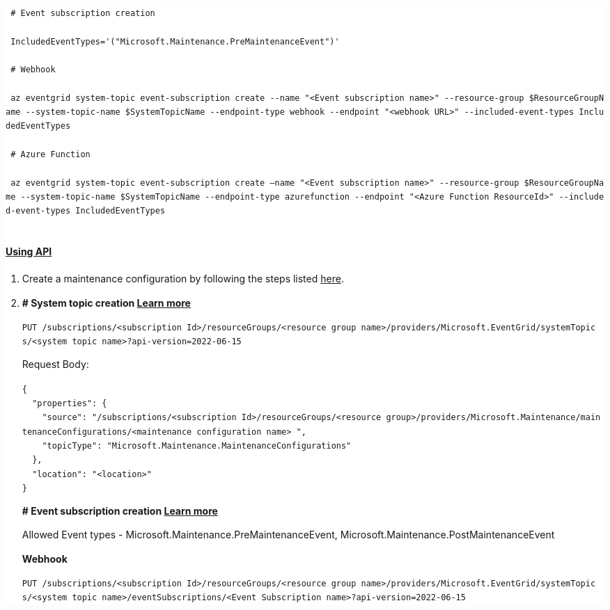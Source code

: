    ```
    # Event subscription creation
    
    IncludedEventTypes='("Microsoft.Maintenance.PreMaintenanceEvent")'
    
    # Webhook
    
    az eventgrid system-topic event-subscription create --name "<Event subscription name>" --resource-group $ResourceGroupName --system-topic-name $SystemTopicName --endpoint-type webhook --endpoint "<webhook URL>" --included-event-types IncludedEventTypes
    
    # Azure Function
    
    az eventgrid system-topic event-subscription create –name "<Event subscription name>" --resource-group $ResourceGroupName --system-topic-name $SystemTopicName --endpoint-type azurefunction --endpoint "<Azure Function ResourceId>" --included-event-types IncludedEventTypes
    
   ```

#### [Using API](#tab/api)

1. Create a maintenance configuration by following the steps listed [here](/rest/api/maintenance/maintenance-configurations/create-or-update?view=rest-maintenance-2023-09-01-preview&tabs=HTTP).

1. **# System topic creation [Learn more](/rest/api/eventgrid/controlplane/system-topics/create-or-update)**

    ```rest
    PUT /subscriptions/<subscription Id>/resourceGroups/<resource group name>/providers/Microsoft.EventGrid/systemTopics/<system topic name>?api-version=2022-06-15
    ```
     
    Request Body:
    ```
    {
      "properties": {
        "source": "/subscriptions/<subscription Id>/resourceGroups/<resource group>/providers/Microsoft.Maintenance/maintenanceConfigurations/<maintenance configuration name> ",
        "topicType": "Microsoft.Maintenance.MaintenanceConfigurations"
      },
      "location": "<location>"
    }
    ```
    
    **# Event subscription creation [Learn more](/rest/api/eventgrid/controlplane/system-topic-event-subscriptions/create-or-update)**
    
    Allowed Event types - Microsoft.Maintenance.PreMaintenanceEvent, Microsoft.Maintenance.PostMaintenanceEvent
     
    **Webhook**
     
    ```rest
    PUT /subscriptions/<subscription Id>/resourceGroups/<resource group name>/providers/Microsoft.EventGrid/systemTopics/<system topic name>/eventSubscriptions/<Event Subscription name>?api-version=2022-06-15
    ```
     
